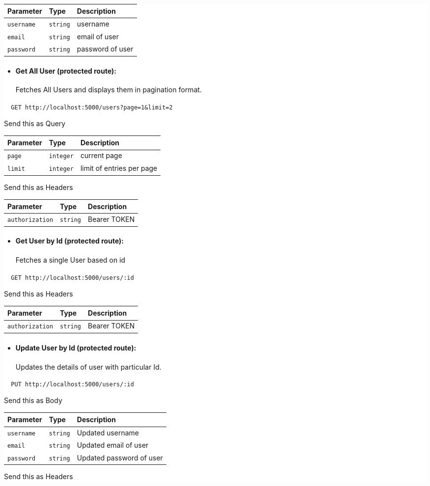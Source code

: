 | Parameter | Type     | Description                |
| :-------- | :------- | :------------------------- |
| `username` | `string` | username|
| `email` | `string` | email of user|
| `password` | `string` | password of user|


* #### Get All User (protected route): 
  Fetches All Users and displays them in pagination format.
```http
  GET http://localhost:5000/users?page=1&limit=2
```
Send this as Query

| Parameter | Type     | Description                |
| :-------- | :------- | :------------------------- |
| `page` | `integer` | current page|
| `limit` | `integer` | limit of entries per page|

Send this as Headers

| Parameter | Type     | Description                |
| :-------- | :------- | :------------------------- |
| `authorization` | `string` | Bearer TOKEN|

* #### Get User by Id (protected route): 
  Fetches a single User based on id
```http
  GET http://localhost:5000/users/:id
```

Send this as Headers

| Parameter | Type     | Description                |
| :-------- | :------- | :------------------------- |
| `authorization` | `string` | Bearer TOKEN|

* #### Update User by Id (protected route): 
  Updates the details of user with particular Id.
```http
  PUT http://localhost:5000/users/:id
```
Send this as Body 

| Parameter | Type     | Description                |
| :-------- | :------- | :------------------------- |
| `username` | `string` | Updated username|
| `email` | `string` | Updated email of user|
| `password` | `string` | Updated password of user|

Send this as Headers
